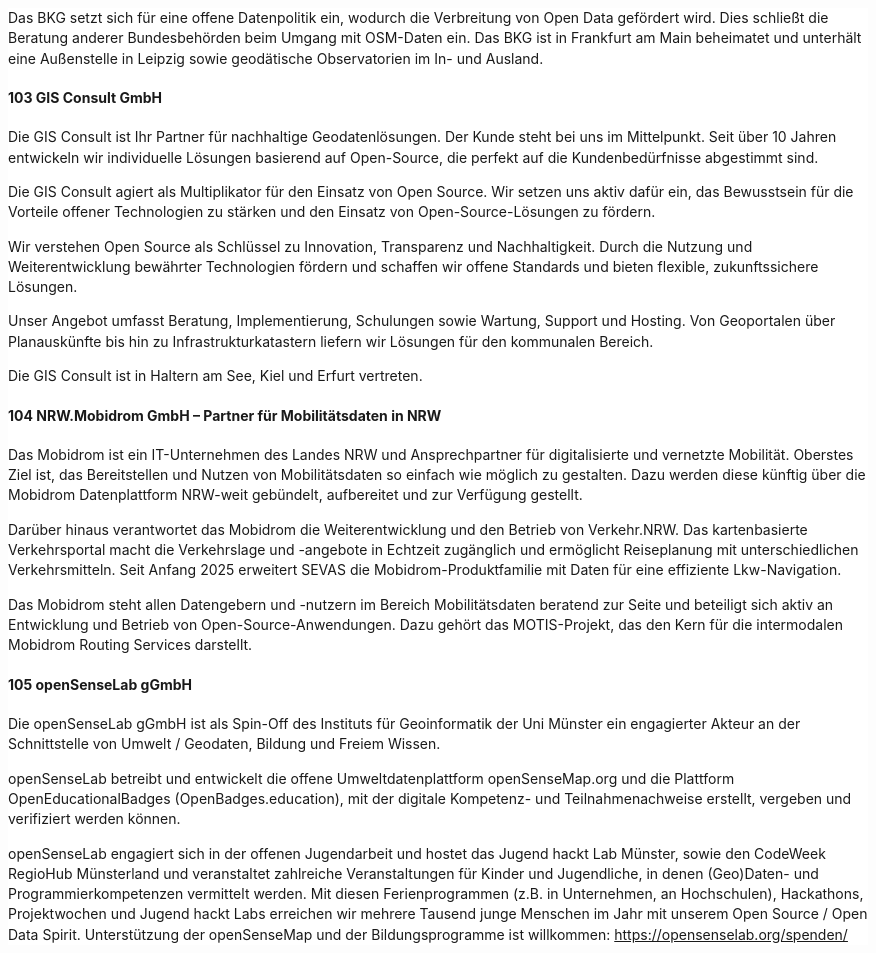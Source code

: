 Das BKG setzt sich für eine offene Datenpolitik ein, wodurch die Verbreitung von Open Data gefördert wird. Dies schließt die Beratung anderer Bundesbehörden beim Umgang mit OSM-Daten ein.
Das BKG ist in Frankfurt am Main beheimatet und unterhält eine Außenstelle in Leipzig sowie geodätische Observatorien im In- und Ausland.

#### 103 GIS Consult GmbH
Die GIS Consult ist Ihr Partner für nachhaltige Geodatenlösungen. Der Kunde steht bei uns im Mittelpunkt. Seit über 10 Jahren entwickeln wir individuelle Lösungen basierend auf Open-Source, die perfekt auf die Kundenbedürfnisse abgestimmt sind. 

Die GIS Consult agiert als Multiplikator für den Einsatz von Open Source. Wir setzen uns aktiv dafür ein, das Bewusstsein für die Vorteile offener Technologien zu stärken und den Einsatz von Open-Source-Lösungen zu fördern.

Wir verstehen Open Source als Schlüssel zu Innovation, Transparenz und Nachhaltigkeit. Durch die Nutzung und Weiterentwicklung bewährter Technologien fördern und schaffen wir offene Standards und bieten flexible, zukunftssichere Lösungen.

Unser Angebot umfasst Beratung, Implementierung, Schulungen sowie Wartung, Support und Hosting. Von Geoportalen über Planauskünfte bis hin zu Infrastrukturkatastern liefern wir Lösungen für den kommunalen Bereich.

Die GIS Consult ist in Haltern am See, Kiel und Erfurt vertreten.

#### 104 NRW.Mobidrom GmbH – Partner für Mobilitätsdaten in NRW
Das Mobidrom ist ein IT-Unternehmen des Landes NRW und Ansprechpartner für digitalisierte und vernetzte Mobilität. Oberstes Ziel ist, das Bereitstellen und Nutzen von Mobilitätsdaten so einfach wie möglich zu gestalten. Dazu werden diese künftig über die Mobidrom Datenplattform NRW-weit gebündelt, aufbereitet und zur Verfügung gestellt.

Darüber hinaus verantwortet das Mobidrom die Weiterentwicklung und den Betrieb von Verkehr.NRW. Das kartenbasierte Verkehrsportal macht die Verkehrslage und -angebote in Echtzeit zugänglich und ermöglicht Reiseplanung mit unterschiedlichen Verkehrsmitteln. Seit Anfang 2025 erweitert SEVAS die Mobidrom-Produktfamilie mit Daten für eine effiziente Lkw-Navigation.

Das Mobidrom steht allen Datengebern und -nutzern im Bereich Mobilitätsdaten beratend zur Seite und beteiligt sich aktiv an Entwicklung und Betrieb von Open-Source-Anwendungen. Dazu gehört das MOTIS-Projekt, das den Kern für die intermodalen Mobidrom Routing Services darstellt.

#### 105 openSenseLab gGmbH
Die openSenseLab gGmbH ist als Spin-Off des Instituts für Geoinformatik der Uni Münster ein engagierter Akteur an der Schnittstelle von Umwelt / Geodaten, Bildung und Freiem Wissen.    

openSenseLab betreibt und entwickelt die offene Umweltdatenplattform openSenseMap.org und die Plattform OpenEducationalBadges (OpenBadges.education), mit der digitale Kompetenz- und Teilnahmenachweise erstellt, vergeben und verifiziert werden können. 

openSenseLab engagiert sich in der offenen Jugendarbeit und hostet das Jugend hackt Lab Münster, sowie den CodeWeek RegioHub Münsterland und veranstaltet zahlreiche Veranstaltungen für Kinder und Jugendliche, in denen (Geo)Daten- und Programmierkompetenzen vermittelt werden. Mit diesen Ferienprogrammen (z.B. in Unternehmen, an Hochschulen), Hackathons, Projektwochen und Jugend hackt Labs erreichen wir mehrere Tausend junge Menschen im Jahr mit unserem Open Source / Open Data Spirit. Unterstützung der openSenseMap und der Bildungsprogramme ist willkommen: https://opensenselab.org/spenden/
